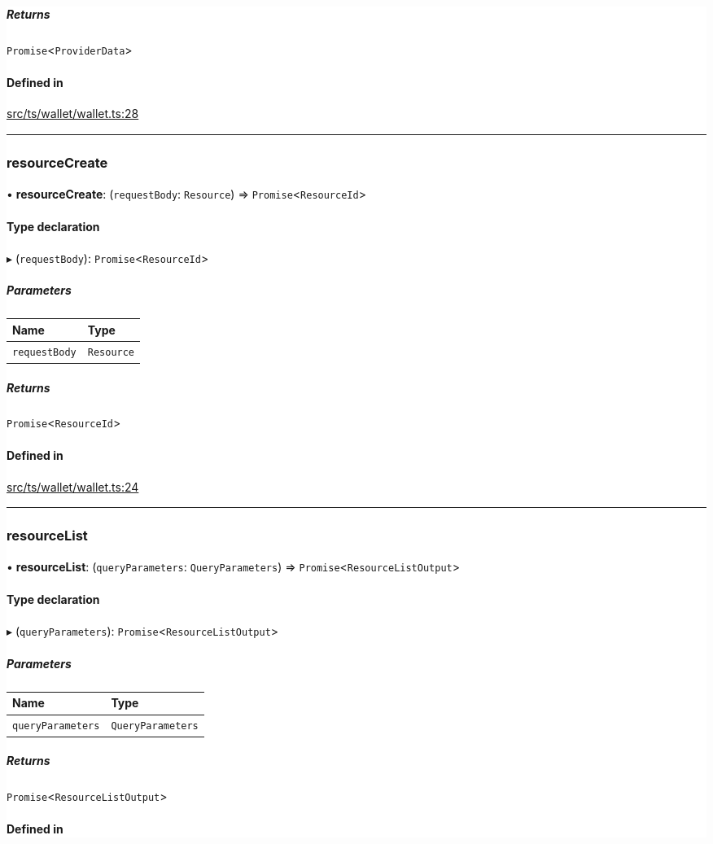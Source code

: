 ##### Returns

`Promise`<`ProviderData`\>

#### Defined in

[src/ts/wallet/wallet.ts:28](https://gitlab.com/i3-market/code/wp3/t3.2/i3m-wallet-monorepo/-/blob/1f1f2a1/packages/base-wallet/src/ts/wallet/wallet.ts#L28)

___

### resourceCreate

• **resourceCreate**: (`requestBody`: `Resource`) => `Promise`<`ResourceId`\>

#### Type declaration

▸ (`requestBody`): `Promise`<`ResourceId`\>

##### Parameters

| Name | Type |
| :------ | :------ |
| `requestBody` | `Resource` |

##### Returns

`Promise`<`ResourceId`\>

#### Defined in

[src/ts/wallet/wallet.ts:24](https://gitlab.com/i3-market/code/wp3/t3.2/i3m-wallet-monorepo/-/blob/1f1f2a1/packages/base-wallet/src/ts/wallet/wallet.ts#L24)

___

### resourceList

• **resourceList**: (`queryParameters`: `QueryParameters`) => `Promise`<`ResourceListOutput`\>

#### Type declaration

▸ (`queryParameters`): `Promise`<`ResourceListOutput`\>

##### Parameters

| Name | Type |
| :------ | :------ |
| `queryParameters` | `QueryParameters` |

##### Returns

`Promise`<`ResourceListOutput`\>

#### Defined in
